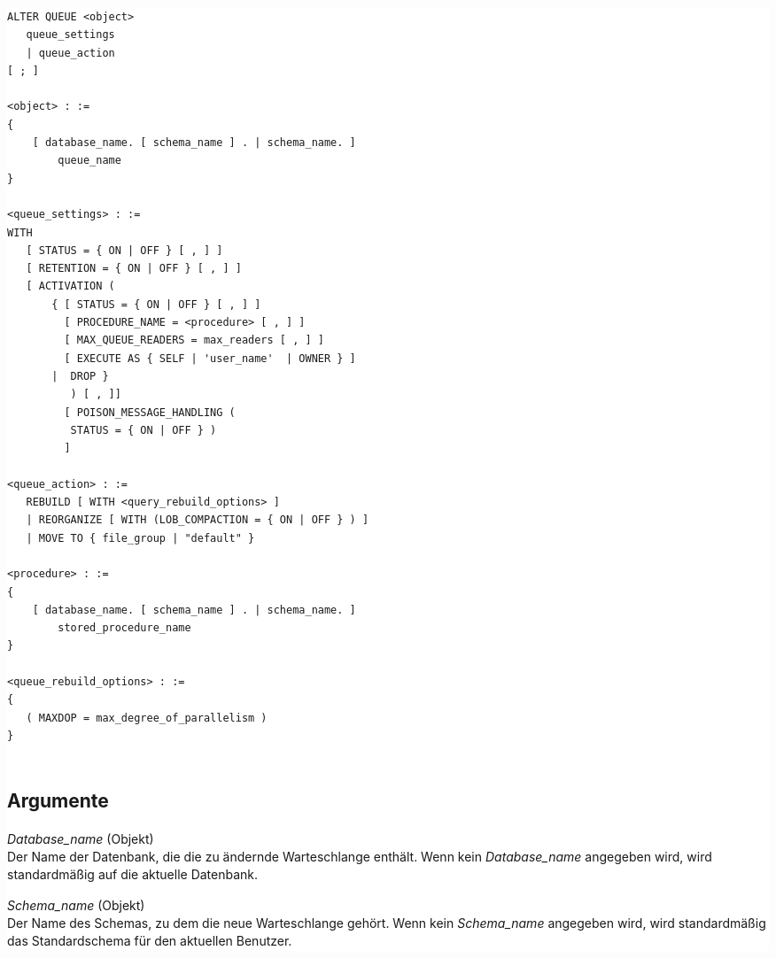 ```  
ALTER QUEUE <object>   
   queue_settings  
   | queue_action  
[ ; ]  
  
<object> : :=  
{  
    [ database_name. [ schema_name ] . | schema_name. ]  
        queue_name  
}   
  
<queue_settings> : :=  
WITH  
   [ STATUS = { ON | OFF } [ , ] ]  
   [ RETENTION = { ON | OFF } [ , ] ]  
   [ ACTIVATION (  
       { [ STATUS = { ON | OFF } [ , ] ]   
         [ PROCEDURE_NAME = <procedure> [ , ] ]  
         [ MAX_QUEUE_READERS = max_readers [ , ] ]  
         [ EXECUTE AS { SELF | 'user_name'  | OWNER } ]  
       |  DROP }  
          ) [ , ]]  
         [ POISON_MESSAGE_HANDLING (  
          STATUS = { ON | OFF } )  
         ]   
  
<queue_action> : :=  
   REBUILD [ WITH <query_rebuild_options> ]  
   | REORGANIZE [ WITH (LOB_COMPACTION = { ON | OFF } ) ]  
   | MOVE TO { file_group | "default" }  
  
<procedure> : :=  
{  
    [ database_name. [ schema_name ] . | schema_name. ]  
        stored_procedure_name  
}  
  
<queue_rebuild_options> : :=  
{  
   ( MAXDOP = max_degree_of_parallelism )  
}  
  
```  
  
## <a name="arguments"></a>Argumente  
 *Database_name* (Objekt)  
 Der Name der Datenbank, die die zu ändernde Warteschlange enthält. Wenn kein *Database_name* angegeben wird, wird standardmäßig auf die aktuelle Datenbank.  
  
 *Schema_name* (Objekt)  
 Der Name des Schemas, zu dem die neue Warteschlange gehört. Wenn kein *Schema_name* angegeben wird, wird standardmäßig das Standardschema für den aktuellen Benutzer.  
  